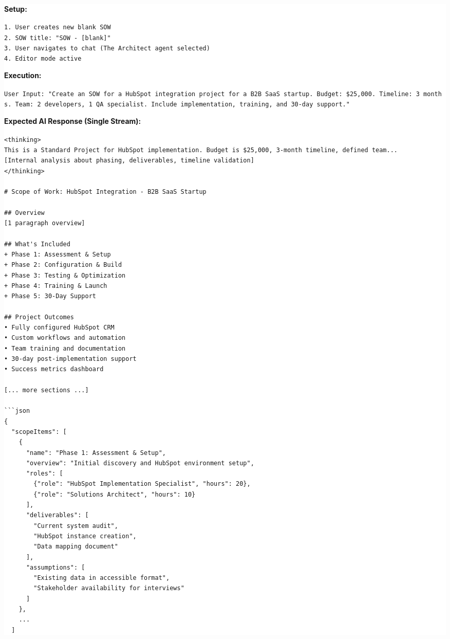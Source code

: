 **Setup:**
```
1. User creates new blank SOW
2. SOW title: "SOW - [blank]"
3. User navigates to chat (The Architect agent selected)
4. Editor mode active
```

**Execution:**
```
User Input: "Create an SOW for a HubSpot integration project for a B2B SaaS startup. Budget: $25,000. Timeline: 3 months. Team: 2 developers, 1 QA specialist. Include implementation, training, and 30-day support."
```

**Expected AI Response (Single Stream):**
```
<thinking>
This is a Standard Project for HubSpot implementation. Budget is $25,000, 3-month timeline, defined team...
[Internal analysis about phasing, deliverables, timeline validation]
</thinking>

# Scope of Work: HubSpot Integration - B2B SaaS Startup

## Overview
[1 paragraph overview]

## What's Included
+ Phase 1: Assessment & Setup
+ Phase 2: Configuration & Build
+ Phase 3: Testing & Optimization
+ Phase 4: Training & Launch
+ Phase 5: 30-Day Support

## Project Outcomes
• Fully configured HubSpot CRM
• Custom workflows and automation
• Team training and documentation
• 30-day post-implementation support
• Success metrics dashboard

[... more sections ...]

```json
{
  "scopeItems": [
    {
      "name": "Phase 1: Assessment & Setup",
      "overview": "Initial discovery and HubSpot environment setup",
      "roles": [
        {"role": "HubSpot Implementation Specialist", "hours": 20},
        {"role": "Solutions Architect", "hours": 10}
      ],
      "deliverables": [
        "Current system audit",
        "HubSpot instance creation",
        "Data mapping document"
      ],
      "assumptions": [
        "Existing data in accessible format",
        "Stakeholder availability for interviews"
      ]
    },
    ...
  ]
```